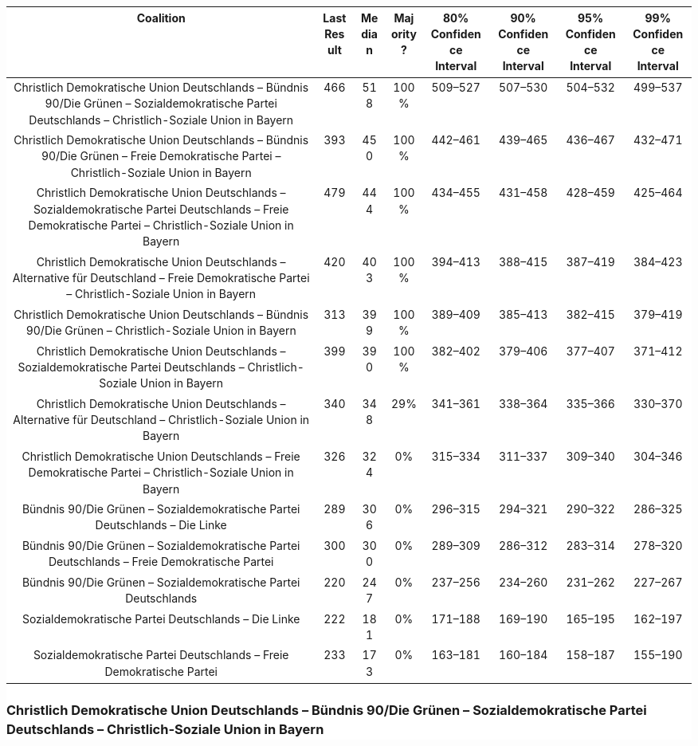 | Coalition | Last Result | Median | Majority? | 80% Confidence Interval | 90% Confidence Interval | 95% Confidence Interval | 99% Confidence Interval |
|:---------:|:-----------:|:------:|:---------:|:-----------------------:|:-----------------------:|:-----------------------:|:-----------------------:|
| Christlich Demokratische Union Deutschlands – Bündnis 90/Die Grünen – Sozialdemokratische Partei Deutschlands – Christlich-Soziale Union in Bayern | 466 | 518 | 100% | 509–527 | 507–530 | 504–532 | 499–537 |
| Christlich Demokratische Union Deutschlands – Bündnis 90/Die Grünen – Freie Demokratische Partei – Christlich-Soziale Union in Bayern | 393 | 450 | 100% | 442–461 | 439–465 | 436–467 | 432–471 |
| Christlich Demokratische Union Deutschlands – Sozialdemokratische Partei Deutschlands – Freie Demokratische Partei – Christlich-Soziale Union in Bayern | 479 | 444 | 100% | 434–455 | 431–458 | 428–459 | 425–464 |
| Christlich Demokratische Union Deutschlands – Alternative für Deutschland – Freie Demokratische Partei – Christlich-Soziale Union in Bayern | 420 | 403 | 100% | 394–413 | 388–415 | 387–419 | 384–423 |
| Christlich Demokratische Union Deutschlands – Bündnis 90/Die Grünen – Christlich-Soziale Union in Bayern | 313 | 399 | 100% | 389–409 | 385–413 | 382–415 | 379–419 |
| Christlich Demokratische Union Deutschlands – Sozialdemokratische Partei Deutschlands – Christlich-Soziale Union in Bayern | 399 | 390 | 100% | 382–402 | 379–406 | 377–407 | 371–412 |
| Christlich Demokratische Union Deutschlands – Alternative für Deutschland – Christlich-Soziale Union in Bayern | 340 | 348 | 29% | 341–361 | 338–364 | 335–366 | 330–370 |
| Christlich Demokratische Union Deutschlands – Freie Demokratische Partei – Christlich-Soziale Union in Bayern | 326 | 324 | 0% | 315–334 | 311–337 | 309–340 | 304–346 |
| Bündnis 90/Die Grünen – Sozialdemokratische Partei Deutschlands – Die Linke | 289 | 306 | 0% | 296–315 | 294–321 | 290–322 | 286–325 |
| Bündnis 90/Die Grünen – Sozialdemokratische Partei Deutschlands – Freie Demokratische Partei | 300 | 300 | 0% | 289–309 | 286–312 | 283–314 | 278–320 |
| Bündnis 90/Die Grünen – Sozialdemokratische Partei Deutschlands | 220 | 247 | 0% | 237–256 | 234–260 | 231–262 | 227–267 |
| Sozialdemokratische Partei Deutschlands – Die Linke | 222 | 181 | 0% | 171–188 | 169–190 | 165–195 | 162–197 |
| Sozialdemokratische Partei Deutschlands – Freie Demokratische Partei | 233 | 173 | 0% | 163–181 | 160–184 | 158–187 | 155–190 |

### Christlich Demokratische Union Deutschlands – Bündnis 90/Die Grünen – Sozialdemokratische Partei Deutschlands – Christlich-Soziale Union in Bayern
